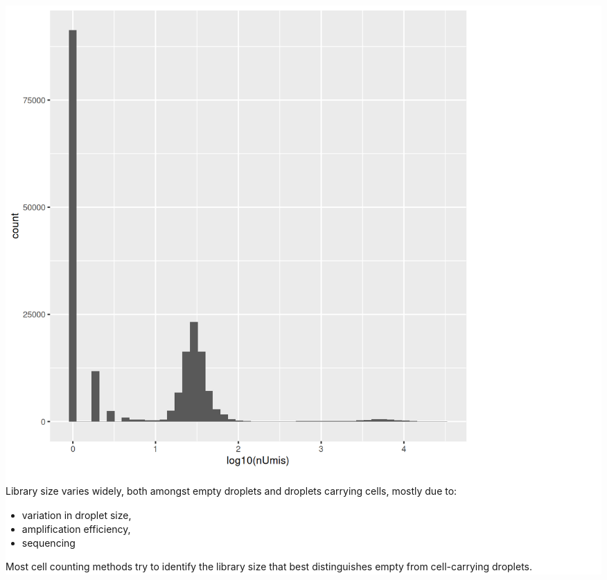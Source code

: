 <img src="preProc_files/figure-html/nUmis_hist-1.png" width="672" />

Library size varies widely, both amongst empty droplets and droplets carrying cells, mostly due to:

* variation in droplet size,
* amplification efficiency,
* sequencing

Most cell counting methods try to identify the library size that best distinguishes empty from cell-carrying droplets.
